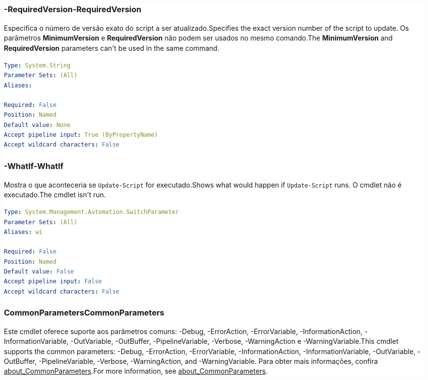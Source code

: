 ### <span data-ttu-id="16dc3-138">-RequiredVersion</span><span class="sxs-lookup"><span data-stu-id="16dc3-138">-RequiredVersion</span></span>

<span data-ttu-id="16dc3-139">Especifica o número de versão exato do script a ser atualizado.</span><span class="sxs-lookup"><span data-stu-id="16dc3-139">Specifies the exact version number of the script to update.</span></span> <span data-ttu-id="16dc3-140">Os parâmetros **MinimumVersion** e **RequiredVersion** não podem ser usados no mesmo comando.</span><span class="sxs-lookup"><span data-stu-id="16dc3-140">The **MinimumVersion** and **RequiredVersion** parameters can't be used in the same command.</span></span>

```yaml
Type: System.String
Parameter Sets: (All)
Aliases:

Required: False
Position: Named
Default value: None
Accept pipeline input: True (ByPropertyName)
Accept wildcard characters: False
```

### <span data-ttu-id="16dc3-141">-WhatIf</span><span class="sxs-lookup"><span data-stu-id="16dc3-141">-WhatIf</span></span>

<span data-ttu-id="16dc3-142">Mostra o que aconteceria se `Update-Script` for executado.</span><span class="sxs-lookup"><span data-stu-id="16dc3-142">Shows what would happen if `Update-Script` runs.</span></span> <span data-ttu-id="16dc3-143">O cmdlet não é executado.</span><span class="sxs-lookup"><span data-stu-id="16dc3-143">The cmdlet isn't run.</span></span>

```yaml
Type: System.Management.Automation.SwitchParameter
Parameter Sets: (All)
Aliases: wi

Required: False
Position: Named
Default value: False
Accept pipeline input: False
Accept wildcard characters: False
```

### <span data-ttu-id="16dc3-144">CommonParameters</span><span class="sxs-lookup"><span data-stu-id="16dc3-144">CommonParameters</span></span>

<span data-ttu-id="16dc3-145">Este cmdlet oferece suporte aos parâmetros comuns: -Debug, -ErrorAction, -ErrorVariable, -InformationAction, -InformationVariable, -OutVariable, -OutBuffer, -PipelineVariable, -Verbose, -WarningAction e -WarningVariable.</span><span class="sxs-lookup"><span data-stu-id="16dc3-145">This cmdlet supports the common parameters: -Debug, -ErrorAction, -ErrorVariable, -InformationAction, -InformationVariable, -OutVariable, -OutBuffer, -PipelineVariable, -Verbose, -WarningAction, and -WarningVariable.</span></span> <span data-ttu-id="16dc3-146">Para obter mais informações, confira [about_CommonParameters](https://go.microsoft.com/fwlink/?LinkID=113216).</span><span class="sxs-lookup"><span data-stu-id="16dc3-146">For more information, see [about_CommonParameters](https://go.microsoft.com/fwlink/?LinkID=113216).</span></span>

